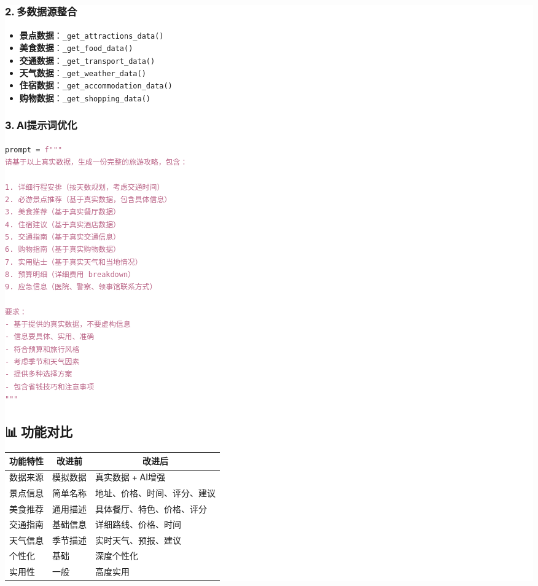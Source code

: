 ### 2. 多数据源整合

- **景点数据**：`_get_attractions_data()`
- **美食数据**：`_get_food_data()`
- **交通数据**：`_get_transport_data()`
- **天气数据**：`_get_weather_data()`
- **住宿数据**：`_get_accommodation_data()`
- **购物数据**：`_get_shopping_data()`

### 3. AI提示词优化

```python
prompt = f"""
请基于以上真实数据，生成一份完整的旅游攻略，包含：

1. 详细行程安排（按天数规划，考虑交通时间）
2. 必游景点推荐（基于真实数据，包含具体信息）
3. 美食推荐（基于真实餐厅数据）
4. 住宿建议（基于真实酒店数据）
5. 交通指南（基于真实交通信息）
6. 购物指南（基于真实购物数据）
7. 实用贴士（基于真实天气和当地情况）
8. 预算明细（详细费用 breakdown）
9. 应急信息（医院、警察、领事馆联系方式）

要求：
- 基于提供的真实数据，不要虚构信息
- 信息要具体、实用、准确
- 符合预算和旅行风格
- 考虑季节和天气因素
- 提供多种选择方案
- 包含省钱技巧和注意事项
"""
```

## 📊 功能对比

| 功能特性 | 改进前 | 改进后 |
|---------|--------|--------|
| 数据来源 | 模拟数据 | 真实数据 + AI增强 |
| 景点信息 | 简单名称 | 地址、价格、时间、评分、建议 |
| 美食推荐 | 通用描述 | 具体餐厅、特色、价格、评分 |
| 交通指南 | 基础信息 | 详细路线、价格、时间 |
| 天气信息 | 季节描述 | 实时天气、预报、建议 |
| 个性化 | 基础 | 深度个性化 |
| 实用性 | 一般 | 高度实用 |
